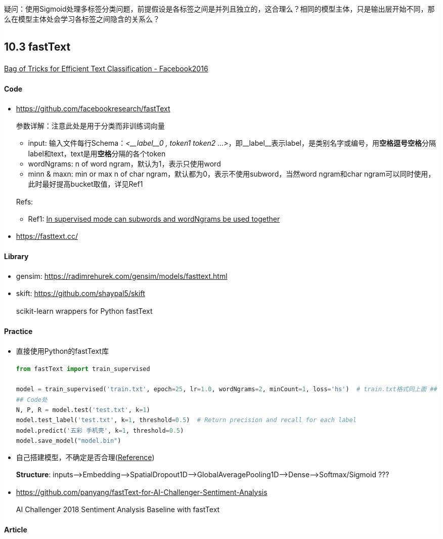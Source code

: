 疑问：使用Sigmoid处理多标签分类问题，前提假设是各标签之间是并列且独立的，这合理么？相同的模型主体，只是输出层开始不同，那么在模型主体处会学习各标签之间隐含的关系么？


## 10.3 fastText

[Bag of Tricks for Efficient Text Classification - Facebook2016](https://arxiv.org/abs/1607.01759)

#### Code

- <https://github.com/facebookresearch/fastText>

    参数详解：注意此处是用于分类而非训练词向量
    - input: 输入文件每行Schema：*\<__label__0 , token1 token2 ...\>*，即__label__表示label，是类别名字或编号，用**空格逗号空格**分隔label和text，text是用**空格**分隔的各个token
    - wordNgrams: n of word ngram，默认为1，表示只使用word
    - minn & maxn: min or max n of char ngram，默认都为0，表示不使用subword，当然word ngram和char ngram可以同时使用，此时最好提高bucket取值，详见Ref1

    Refs:
    - Ref1: [In supervised mode can subwords and wordNgrams be used together](https://github.com/facebookresearch/fastText/issues/731)


- <https://fasttext.cc/>

#### Library

- gensim: <https://radimrehurek.com/gensim/models/fasttext.html>

- skift: <https://github.com/shaypal5/skift>

    scikit-learn wrappers for Python fastText

#### Practice

- 直接使用Python的fastText库
  
  ```Python
  from fastText import train_supervised

  model = train_supervised('train.txt', epoch=25, lr=1.0, wordNgrams=2, minCount=1, loss='hs')  # train.txt格式同上面 #### Code处
  N, P, R = model.test('test.txt', k=1)
  model.test_label('test.txt', k=1, threshold=0.5)  # Return precision and recall for each label
  model.predict('五彩 手机壳', k=1, threshold=0.5)
  model.save_model("model.bin")
  ```

- 自己搭建模型，不确定是否合理([Reference](https://github.com/ShawnyXiao/TextClassification-Keras/blob/master/model/FastText/fast_text.py))

  **Structure**: inputs-->Embedding-->SpatialDropout1D-->GlobalAveragePooling1D-->Dense-->Softmax/Sigmoid  ???

- <https://github.com/panyang/fastText-for-AI-Challenger-Sentiment-Analysis>

    AI Challenger 2018 Sentiment Analysis Baseline with fastText

#### Article
